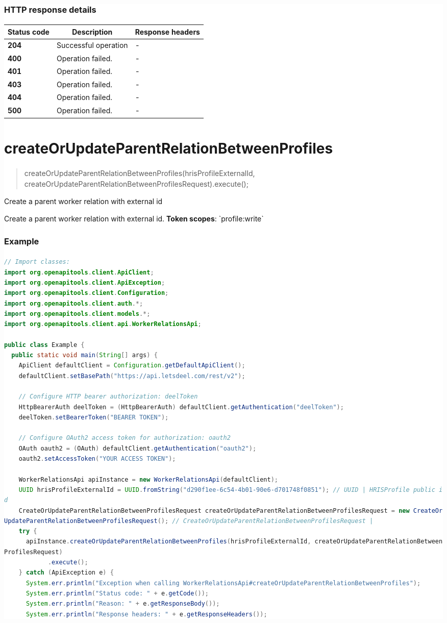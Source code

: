 ### HTTP response details
| Status code | Description | Response headers |
|-------------|-------------|------------------|
| **204** | Successful operation |  -  |
| **400** | Operation failed. |  -  |
| **401** | Operation failed. |  -  |
| **403** | Operation failed. |  -  |
| **404** | Operation failed. |  -  |
| **500** | Operation failed. |  -  |

<a id="createOrUpdateParentRelationBetweenProfiles"></a>
# **createOrUpdateParentRelationBetweenProfiles**
> createOrUpdateParentRelationBetweenProfiles(hrisProfileExternalId, createOrUpdateParentRelationBetweenProfilesRequest).execute();

Create a parent worker relation with external id

Create a parent worker relation with external id.  **Token scopes**: &#x60;profile:write&#x60;

### Example
```java
// Import classes:
import org.openapitools.client.ApiClient;
import org.openapitools.client.ApiException;
import org.openapitools.client.Configuration;
import org.openapitools.client.auth.*;
import org.openapitools.client.models.*;
import org.openapitools.client.api.WorkerRelationsApi;

public class Example {
  public static void main(String[] args) {
    ApiClient defaultClient = Configuration.getDefaultApiClient();
    defaultClient.setBasePath("https://api.letsdeel.com/rest/v2");
    
    // Configure HTTP bearer authorization: deelToken
    HttpBearerAuth deelToken = (HttpBearerAuth) defaultClient.getAuthentication("deelToken");
    deelToken.setBearerToken("BEARER TOKEN");

    // Configure OAuth2 access token for authorization: oauth2
    OAuth oauth2 = (OAuth) defaultClient.getAuthentication("oauth2");
    oauth2.setAccessToken("YOUR ACCESS TOKEN");

    WorkerRelationsApi apiInstance = new WorkerRelationsApi(defaultClient);
    UUID hrisProfileExternalId = UUID.fromString("d290f1ee-6c54-4b01-90e6-d701748f0851"); // UUID | HRISProfile public id
    CreateOrUpdateParentRelationBetweenProfilesRequest createOrUpdateParentRelationBetweenProfilesRequest = new CreateOrUpdateParentRelationBetweenProfilesRequest(); // CreateOrUpdateParentRelationBetweenProfilesRequest | 
    try {
      apiInstance.createOrUpdateParentRelationBetweenProfiles(hrisProfileExternalId, createOrUpdateParentRelationBetweenProfilesRequest)
            .execute();
    } catch (ApiException e) {
      System.err.println("Exception when calling WorkerRelationsApi#createOrUpdateParentRelationBetweenProfiles");
      System.err.println("Status code: " + e.getCode());
      System.err.println("Reason: " + e.getResponseBody());
      System.err.println("Response headers: " + e.getResponseHeaders());
```